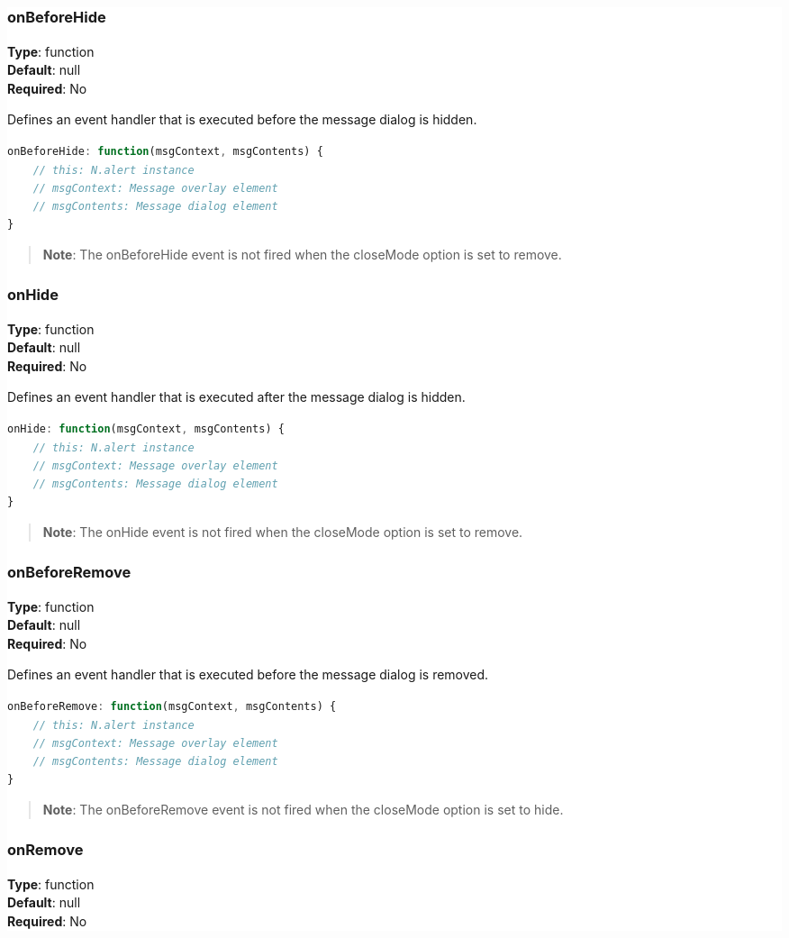 ### onBeforeHide
**Type**: function  
**Default**: null  
**Required**: No

Defines an event handler that is executed before the message dialog is hidden.

```javascript
onBeforeHide: function(msgContext, msgContents) {
    // this: N.alert instance
    // msgContext: Message overlay element
    // msgContents: Message dialog element
}
```

> **Note**: The onBeforeHide event is not fired when the closeMode option is set to remove.

### onHide
**Type**: function  
**Default**: null  
**Required**: No

Defines an event handler that is executed after the message dialog is hidden.

```javascript
onHide: function(msgContext, msgContents) {
    // this: N.alert instance
    // msgContext: Message overlay element
    // msgContents: Message dialog element
}
```

> **Note**: The onHide event is not fired when the closeMode option is set to remove.

### onBeforeRemove
**Type**: function  
**Default**: null  
**Required**: No

Defines an event handler that is executed before the message dialog is removed.

```javascript
onBeforeRemove: function(msgContext, msgContents) {
    // this: N.alert instance
    // msgContext: Message overlay element
    // msgContents: Message dialog element
}
```

> **Note**: The onBeforeRemove event is not fired when the closeMode option is set to hide.

### onRemove
**Type**: function  
**Default**: null  
**Required**: No
